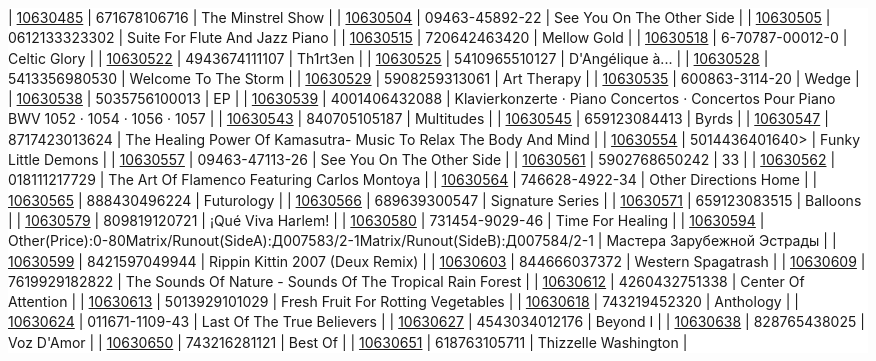 | [10630485](https://www.discogs.com/release/10630485) | 671678106716 | The Minstrel Show |
| [10630504](https://www.discogs.com/release/10630504) | 09463-45892-22 | See You On The Other Side |
| [10630505](https://www.discogs.com/release/10630505) | 0612133323302 | Suite For Flute And Jazz Piano |
| [10630515](https://www.discogs.com/release/10630515) | 720642463420 | Mellow Gold |
| [10630518](https://www.discogs.com/release/10630518) | 6-70787-00012-0 | Celtic Glory |
| [10630522](https://www.discogs.com/release/10630522) | 4943674111107 | Th1rt3en |
| [10630525](https://www.discogs.com/release/10630525) | 5410965510127 | D'Angélique à... |
| [10630528](https://www.discogs.com/release/10630528) | 5413356980530 | Welcome To The Storm |
| [10630529](https://www.discogs.com/release/10630529) | 5908259313061 | Art Therapy |
| [10630535](https://www.discogs.com/release/10630535) | 600863-3114-20 | Wedge |
| [10630538](https://www.discogs.com/release/10630538) | 5035756100013 | EP |
| [10630539](https://www.discogs.com/release/10630539) | 4001406432088 | Klavierkonzerte · Piano Concertos · Concertos Pour Piano BWV 1052 · 1054 · 1056 · 1057 |
| [10630543](https://www.discogs.com/release/10630543) | 840705105187 | Multitudes |
| [10630545](https://www.discogs.com/release/10630545) | 659123084413 | Byrds |
| [10630547](https://www.discogs.com/release/10630547) | 8717423013624 | The Healing Power Of Kamasutra- Music To Relax The Body And Mind |
| [10630554](https://www.discogs.com/release/10630554) | 5014436401640> | Funky Little Demons |
| [10630557](https://www.discogs.com/release/10630557) | 09463-47113-26 | See You On The Other Side |
| [10630561](https://www.discogs.com/release/10630561) | 5902768650242 | 33 |
| [10630562](https://www.discogs.com/release/10630562) | 018111217729 | The Art Of Flamenco Featuring Carlos Montoya |
| [10630564](https://www.discogs.com/release/10630564) | 746628-4922-34 | Other Directions Home |
| [10630565](https://www.discogs.com/release/10630565) | 888430496224 | Futurology |
| [10630566](https://www.discogs.com/release/10630566) | 689639300547 | Signature Series |
| [10630571](https://www.discogs.com/release/10630571) | 659123083515 | Balloons |
| [10630579](https://www.discogs.com/release/10630579) | 809819120721 | ¡Qué Viva Harlem! |
| [10630580](https://www.discogs.com/release/10630580) | 731454-9029-46 | Time For Healing |
| [10630594](https://www.discogs.com/release/10630594) | Other(Price):0-80Matrix/Runout(SideA):Д007583/2-1Matrix/Runout(SideB):Д007584/2-1 | Мастера Зарубежной Эстрады |
| [10630599](https://www.discogs.com/release/10630599) | 8421597049944 | Rippin Kittin 2007 (Deux Remix) |
| [10630603](https://www.discogs.com/release/10630603) | 844666037372 | Western Spagatrash |
| [10630609](https://www.discogs.com/release/10630609) | 7619929182822 | The Sounds Of Nature - Sounds Of The Tropical Rain Forest |
| [10630612](https://www.discogs.com/release/10630612) | 4260432751338 | Center Of Attention |
| [10630613](https://www.discogs.com/release/10630613) | 5013929101029 | Fresh Fruit For Rotting Vegetables |
| [10630618](https://www.discogs.com/release/10630618) | 743219452320 | Anthology |
| [10630624](https://www.discogs.com/release/10630624) | 011671-1109-43 | Last Of The True Believers |
| [10630627](https://www.discogs.com/release/10630627) | 4543034012176 | Beyond I |
| [10630638](https://www.discogs.com/release/10630638) | 828765438025 | Voz D'Amor |
| [10630650](https://www.discogs.com/release/10630650) | 743216281121 | Best Of |
| [10630651](https://www.discogs.com/release/10630651) | 618763105711 | Thizzelle Washington |